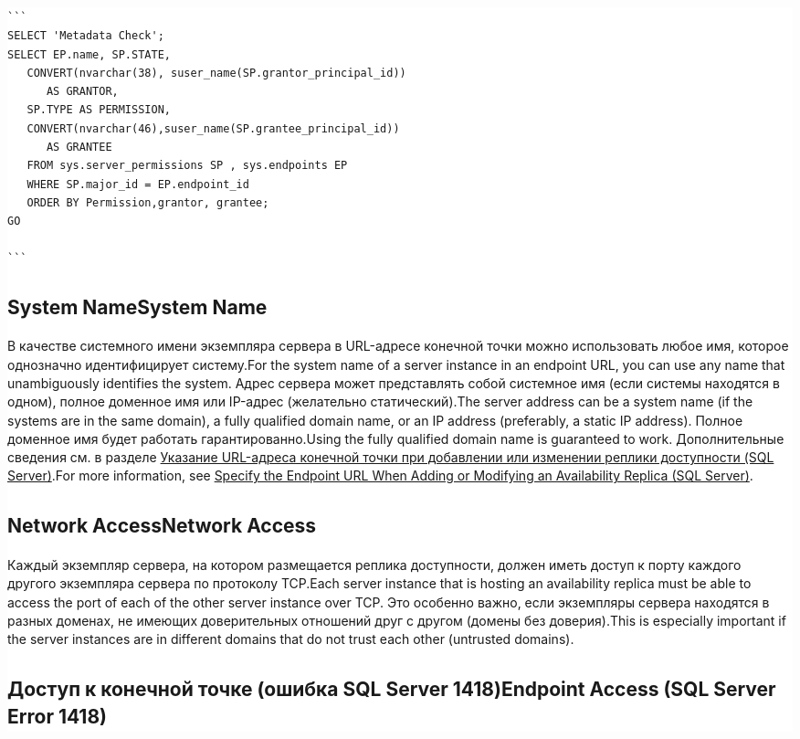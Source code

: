     ```
    SELECT 'Metadata Check';
    SELECT EP.name, SP.STATE, 
       CONVERT(nvarchar(38), suser_name(SP.grantor_principal_id)) 
          AS GRANTOR, 
       SP.TYPE AS PERMISSION,
       CONVERT(nvarchar(46),suser_name(SP.grantee_principal_id)) 
          AS GRANTEE 
       FROM sys.server_permissions SP , sys.endpoints EP
       WHERE SP.major_id = EP.endpoint_id
       ORDER BY Permission,grantor, grantee; 
    GO

    ```

##  <a name="system-name"></a><a name="SystemName"></a> <span data-ttu-id="4c059-158">System Name</span><span class="sxs-lookup"><span data-stu-id="4c059-158">System Name</span></span>
 <span data-ttu-id="4c059-159">В качестве системного имени экземпляра сервера в URL-адресе конечной точки можно использовать любое имя, которое однозначно идентифицирует систему.</span><span class="sxs-lookup"><span data-stu-id="4c059-159">For the system name of a server instance in an endpoint URL, you can use any name that unambiguously identifies the system.</span></span> <span data-ttu-id="4c059-160">Адрес сервера может представлять собой системное имя (если системы находятся в одном), полное доменное имя или IP-адрес (желательно статический).</span><span class="sxs-lookup"><span data-stu-id="4c059-160">The server address can be a system name (if the systems are in the same domain), a fully qualified domain name, or an IP address (preferably, a static IP address).</span></span> <span data-ttu-id="4c059-161">Полное доменное имя будет работать гарантированно.</span><span class="sxs-lookup"><span data-stu-id="4c059-161">Using the fully qualified domain name is guaranteed to work.</span></span> <span data-ttu-id="4c059-162">Дополнительные сведения см. в разделе [Указание URL-адреса конечной точки при добавлении или изменении реплики доступности (SQL Server)](specify-endpoint-url-adding-or-modifying-availability-replica.md).</span><span class="sxs-lookup"><span data-stu-id="4c059-162">For more information, see [Specify the Endpoint URL When Adding or Modifying an Availability Replica &#40;SQL Server&#41;](specify-endpoint-url-adding-or-modifying-availability-replica.md).</span></span>

##  <a name="network-access"></a><a name="NetworkAccess"></a> <span data-ttu-id="4c059-163">Network Access</span><span class="sxs-lookup"><span data-stu-id="4c059-163">Network Access</span></span>
 <span data-ttu-id="4c059-164">Каждый экземпляр сервера, на котором размещается реплика доступности, должен иметь доступ к порту каждого другого экземпляра сервера по протоколу TCP.</span><span class="sxs-lookup"><span data-stu-id="4c059-164">Each server instance that is hosting an availability replica must be able to access the port of each of the other server instance over TCP.</span></span> <span data-ttu-id="4c059-165">Это особенно важно, если экземпляры сервера находятся в разных доменах, не имеющих доверительных отношений друг с другом (домены без доверия).</span><span class="sxs-lookup"><span data-stu-id="4c059-165">This is especially important if the server instances are in different domains that do not trust each other (untrusted domains).</span></span>

##  <a name="endpoint-access-sql-server-error-1418"></a><a name="Msg1418"></a> <span data-ttu-id="4c059-166">Доступ к конечной точке (ошибка SQL Server 1418)</span><span class="sxs-lookup"><span data-stu-id="4c059-166">Endpoint Access (SQL Server Error 1418)</span></span>